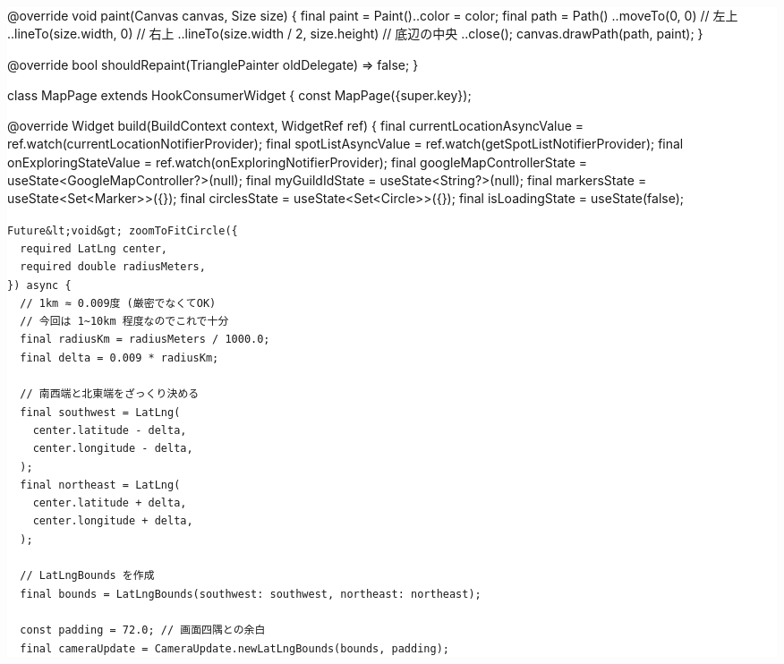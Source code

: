   @override
  void paint(Canvas canvas, Size size) {
    final paint = Paint()..color = color;
    final path = Path()
      ..moveTo(0, 0) // 左上
      ..lineTo(size.width, 0) // 右上
      ..lineTo(size.width / 2, size.height) // 底辺の中央
      ..close();
    canvas.drawPath(path, paint);
  }

  @override
  bool shouldRepaint(TrianglePainter oldDelegate) =&gt; false;
}

class MapPage extends HookConsumerWidget {
  const MapPage({super.key});

  @override
  Widget build(BuildContext context, WidgetRef ref) {
    final currentLocationAsyncValue =
        ref.watch(currentLocationNotifierProvider);
    final spotListAsyncValue = ref.watch(getSpotListNotifierProvider);
    final onExploringStateValue = ref.watch(onExploringNotifierProvider);
    final googleMapControllerState = useState&lt;GoogleMapController?&gt;(null);
    final myGuildIdState = useState&lt;String?&gt;(null);
    final markersState = useState&lt;Set&lt;Marker&gt;&gt;({});
    final circlesState = useState&lt;Set&lt;Circle&gt;&gt;({});
    final isLoadingState = useState(false);

    Future&lt;void&gt; zoomToFitCircle({
      required LatLng center,
      required double radiusMeters,
    }) async {
      // 1km ≈ 0.009度 (厳密でなくてOK)
      // 今回は 1~10km 程度なのでこれで十分
      final radiusKm = radiusMeters / 1000.0;
      final delta = 0.009 * radiusKm;

      // 南西端と北東端をざっくり決める
      final southwest = LatLng(
        center.latitude - delta,
        center.longitude - delta,
      );
      final northeast = LatLng(
        center.latitude + delta,
        center.longitude + delta,
      );

      // LatLngBounds を作成
      final bounds = LatLngBounds(southwest: southwest, northeast: northeast);

      const padding = 72.0; // 画面四隅との余白
      final cameraUpdate = CameraUpdate.newLatLngBounds(bounds, padding);
